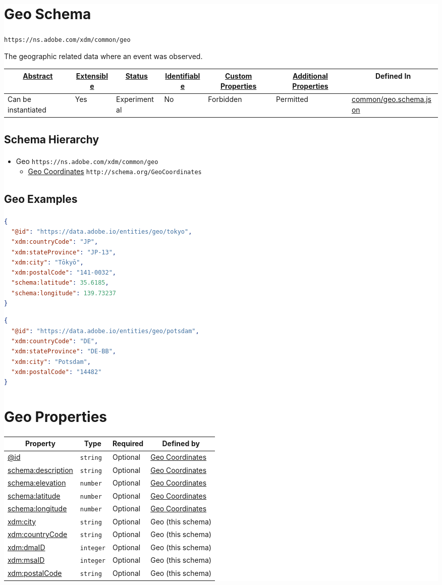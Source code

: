 
# Geo Schema

```
https://ns.adobe.com/xdm/common/geo
```

The geographic related data where an event was observed.

| [Abstract](../../abstract.md) | [Extensible](../../extensions.md) | [Status](../../status.md) | [Identifiable](../../id.md) | [Custom Properties](../../extensions.md) | [Additional Properties](../../extensions.md) | Defined In |
|-------------------------------|-----------------------------------|---------------------------|-----------------------------|------------------------------------------|----------------------------------------------|------------|
| Can be instantiated | Yes | Experimental | No | Forbidden | Permitted | [common/geo.schema.json](common/geo.schema.json) |
## Schema Hierarchy

* Geo `https://ns.adobe.com/xdm/common/geo`
  * [Geo Coordinates](../external/schema/geocoordinates.schema.md) `http://schema.org/GeoCoordinates`


## Geo Examples

```json
{
  "@id": "https://data.adobe.io/entities/geo/tokyo",
  "xdm:countryCode": "JP",
  "xdm:stateProvince": "JP-13",
  "xdm:city": "Tōkyō",
  "xdm:postalCode": "141-0032",
  "schema:latitude": 35.6185,
  "schema:longitude": 139.73237
}
```

```json
{
  "@id": "https://data.adobe.io/entities/geo/potsdam",
  "xdm:countryCode": "DE",
  "xdm:stateProvince": "DE-BB",
  "xdm:city": "Potsdam",
  "xdm:postalCode": "14482"
}
```


# Geo Properties

| Property | Type | Required | Defined by |
|----------|------|----------|------------|
| [@id](#id) | `string` | Optional | [Geo Coordinates](../external/schema/geocoordinates.schema.md#id) |
| [schema:description](#schemadescription) | `string` | Optional | [Geo Coordinates](../external/schema/geocoordinates.schema.md#schemadescription) |
| [schema:elevation](#schemaelevation) | `number` | Optional | [Geo Coordinates](../external/schema/geocoordinates.schema.md#schemaelevation) |
| [schema:latitude](#schemalatitude) | `number` | Optional | [Geo Coordinates](../external/schema/geocoordinates.schema.md#schemalatitude) |
| [schema:longitude](#schemalongitude) | `number` | Optional | [Geo Coordinates](../external/schema/geocoordinates.schema.md#schemalongitude) |
| [xdm:city](#xdmcity) | `string` | Optional | Geo (this schema) |
| [xdm:countryCode](#xdmcountrycode) | `string` | Optional | Geo (this schema) |
| [xdm:dmaID](#xdmdmaid) | `integer` | Optional | Geo (this schema) |
| [xdm:msaID](#xdmmsaid) | `integer` | Optional | Geo (this schema) |
| [xdm:postalCode](#xdmpostalcode) | `string` | Optional | Geo (this schema) |